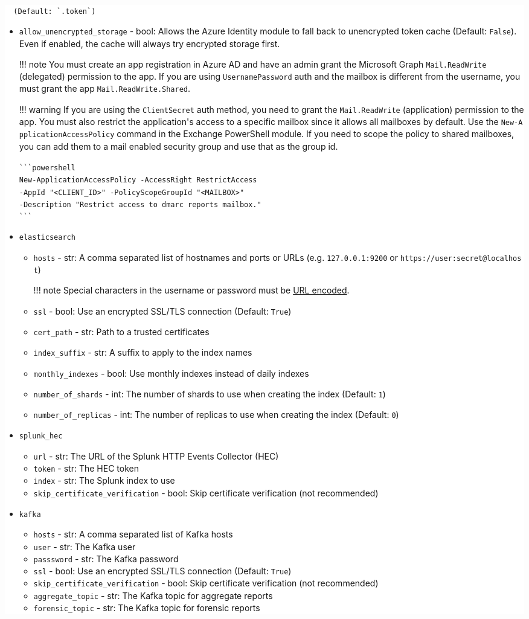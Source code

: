       (Default: `.token`)
  - `allow_unencrypted_storage` - bool: Allows the Azure Identity
      module to fall back to unencrypted token cache (Default: `False`).
      Even if enabled, the cache will always try encrypted storage first.

    !!! note
        You must create an app registration in Azure AD and have an
        admin grant the Microsoft Graph `Mail.ReadWrite`
        (delegated) permission to the app. If you are using
        `UsernamePassword` auth and the mailbox is different from the
        username, you must grant the app `Mail.ReadWrite.Shared`.

    !!! warning
        If you are using the `ClientSecret` auth method, you need to
        grant the `Mail.ReadWrite` (application) permission to the
        app. You must also restrict the application's access to a
        specific mailbox since it allows all mailboxes by default.
        Use the `New-ApplicationAccessPolicy` command in the
        Exchange PowerShell module. If you need to scope the policy to
        shared mailboxes, you can add them to a mail enabled security
        group and use that as the group id.

        ```powershell
        New-ApplicationAccessPolicy -AccessRight RestrictAccess
        -AppId "<CLIENT_ID>" -PolicyScopeGroupId "<MAILBOX>"
        -Description "Restrict access to dmarc reports mailbox."
        ```

- `elasticsearch`
  - `hosts` - str: A comma separated list of hostnames and ports
      or URLs (e.g. `127.0.0.1:9200` or
      `https://user:secret@localhost`)

    !!! note
        Special characters in the username or password must be
        [URL encoded].

  - `ssl` - bool: Use an encrypted SSL/TLS connection
    (Default: `True`)
  - `cert_path` - str: Path to a trusted certificates
  - `index_suffix` - str: A suffix to apply to the index names
  - `monthly_indexes` - bool: Use monthly indexes instead of daily indexes
  - `number_of_shards` - int: The number of shards to use when
    creating the index (Default: `1`)
  - `number_of_replicas` - int: The number of replicas to use when
    creating the index (Default: `0`)

- `splunk_hec`
  - `url` - str: The URL of the Splunk HTTP Events Collector (HEC)
  - `token` - str: The HEC token
  - `index` - str: The Splunk index to use
  - `skip_certificate_verification` - bool: Skip certificate
    verification (not recommended)

- `kafka`
  - `hosts` - str: A comma separated list of Kafka hosts
  - `user` - str: The Kafka user
  - `passsword` - str: The Kafka password
  - `ssl` - bool: Use an encrypted SSL/TLS connection (Default: `True`)
  - `skip_certificate_verification` - bool: Skip certificate
    verification (not recommended)
  - `aggregate_topic` - str: The Kafka topic for aggregate reports
  - `forensic_topic` - str: The Kafka topic for forensic reports


[cloudflare's public resolvers]: https://1.1.1.1/
[url encoded]: https://en.wikipedia.org/wiki/Percent-encoding#Percent-encoding_reserved_characters